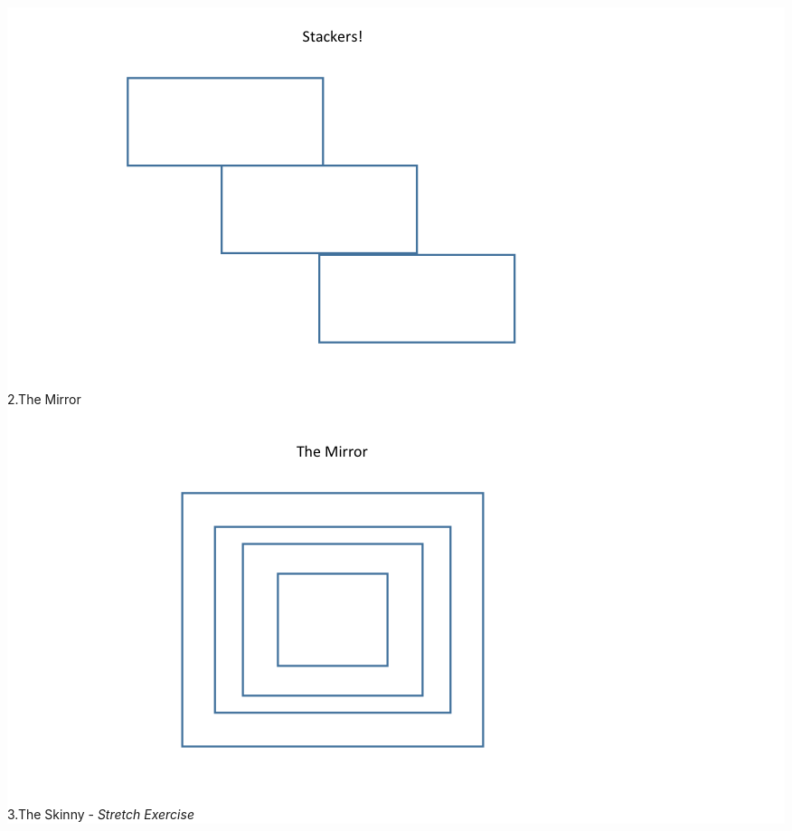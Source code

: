 ![Stackers!](img/stackers.png)

2.The Mirror

![The Mirror](img/the_mirror.png)

3.The Skinny - *Stretch Exercise*
